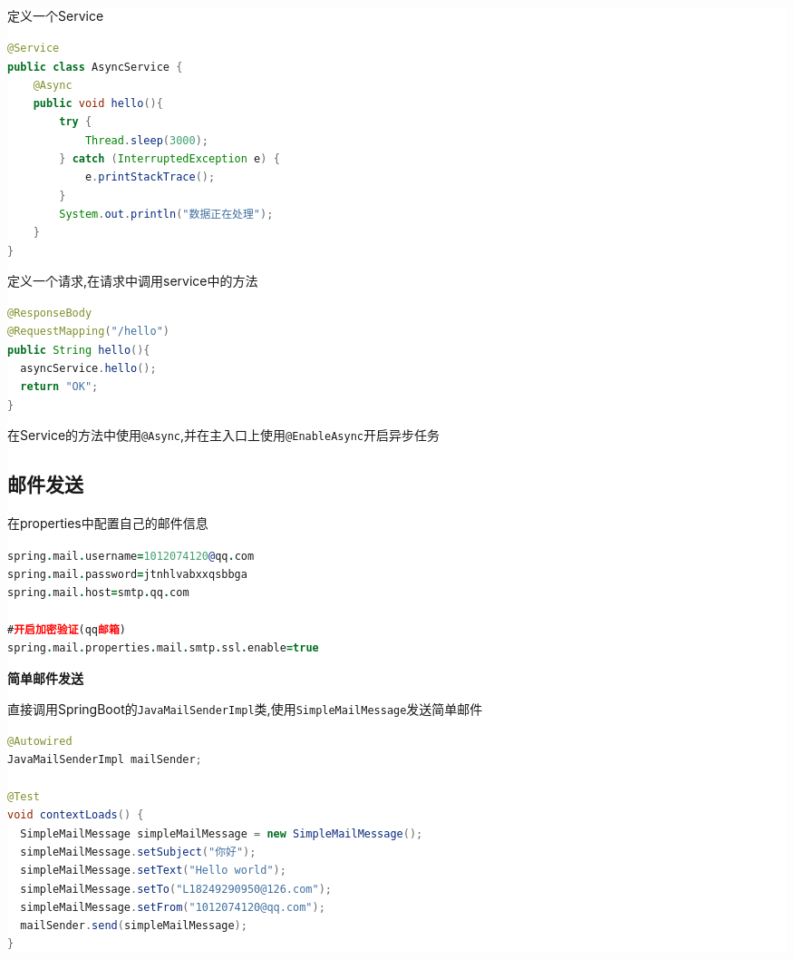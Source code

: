 定义一个Service

```java
@Service
public class AsyncService {
    @Async
    public void hello(){
        try {
            Thread.sleep(3000);
        } catch (InterruptedException e) {
            e.printStackTrace();
        }
        System.out.println("数据正在处理");
    }
}
```

定义一个请求,在请求中调用service中的方法

```java
@ResponseBody
@RequestMapping("/hello")
public String hello(){
  asyncService.hello();
  return "OK";
}
```

在Service的方法中使用`@Async`,并在主入口上使用`@EnableAsync`开启异步任务

## 邮件发送

在properties中配置自己的邮件信息

```pro
spring.mail.username=1012074120@qq.com
spring.mail.password=jtnhlvabxxqsbbga
spring.mail.host=smtp.qq.com

#开启加密验证(qq邮箱)
spring.mail.properties.mail.smtp.ssl.enable=true
```

**简单邮件发送**

直接调用SpringBoot的`JavaMailSenderImpl`类,使用`SimpleMailMessage`发送简单邮件

```java
@Autowired
JavaMailSenderImpl mailSender;

@Test
void contextLoads() {
  SimpleMailMessage simpleMailMessage = new SimpleMailMessage();
  simpleMailMessage.setSubject("你好");
  simpleMailMessage.setText("Hello world");
  simpleMailMessage.setTo("L18249290950@126.com");
  simpleMailMessage.setFrom("1012074120@qq.com");
  mailSender.send(simpleMailMessage);
}
```
